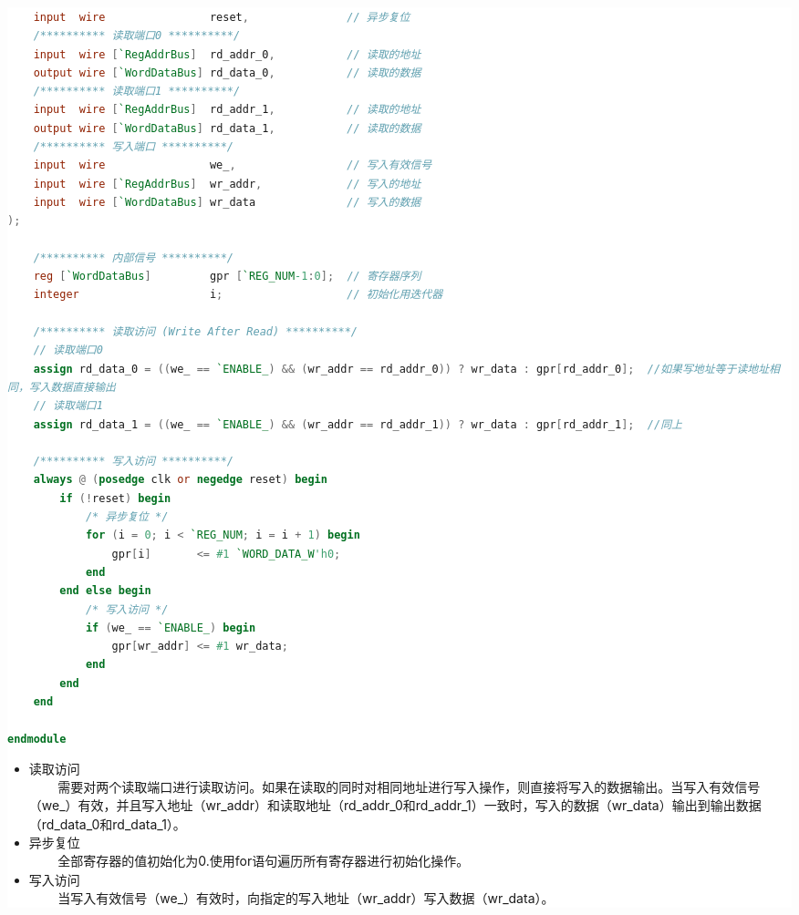 ```verilog
	input  wire				   reset,			   	// 异步复位
	/********** 读取端口0 **********/
	input  wire [`RegAddrBus]  rd_addr_0,		   	// 读取的地址
	output wire [`WordDataBus] rd_data_0,		   	// 读取的数据
	/********** 读取端口1 **********/
	input  wire [`RegAddrBus]  rd_addr_1,		   	// 读取的地址
	output wire [`WordDataBus] rd_data_1,		   	// 读取的数据
	/********** 写入端口 **********/
	input  wire				   we_,				   	// 写入有效信号
	input  wire [`RegAddrBus]  wr_addr,			   	// 写入的地址
	input  wire [`WordDataBus] wr_data			   	// 写入的数据
);

	/********** 内部信号 **********/
	reg [`WordDataBus]		   gpr [`REG_NUM-1:0]; 	// 寄存器序列
	integer					   i;				   	// 初始化用迭代器

	/********** 读取访问 (Write After Read) **********/
	// 读取端口0
	assign rd_data_0 = ((we_ == `ENABLE_) && (wr_addr == rd_addr_0)) ? wr_data : gpr[rd_addr_0];  //如果写地址等于读地址相同，写入数据直接输出
	// 读取端口1
	assign rd_data_1 = ((we_ == `ENABLE_) && (wr_addr == rd_addr_1)) ? wr_data : gpr[rd_addr_1];  //同上
   
	/********** 写入访问 **********/
	always @ (posedge clk or negedge reset) begin
		if (!reset) begin 
			/* 异步复位 */
			for (i = 0; i < `REG_NUM; i = i + 1) begin
				gpr[i]		 <= #1 `WORD_DATA_W'h0;
			end
		end else begin
			/* 写入访问 */
			if (we_ == `ENABLE_) begin 
				gpr[wr_addr] <= #1 wr_data;
			end
		end
	end

endmodule 
```

* 读取访问   
	&#160; &#160; &#160; &#160; 需要对两个读取端口进行读取访问。如果在读取的同时对相同地址进行写入操作，则直接将写入的数据输出。当写入有效信号（we_）有效，并且写入地址（wr_addr）和读取地址（rd_addr_0和rd_addr_1）一致时，写入的数据（wr_data）输出到输出数据（rd_data_0和rd_data_1）。
* 异步复位   
	&#160; &#160; &#160; &#160; 全部寄存器的值初始化为0.使用for语句遍历所有寄存器进行初始化操作。
* 写入访问   
	&#160; &#160; &#160; &#160; 当写入有效信号（we_）有效时，向指定的写入地址（wr_addr）写入数据（wr_data）。
